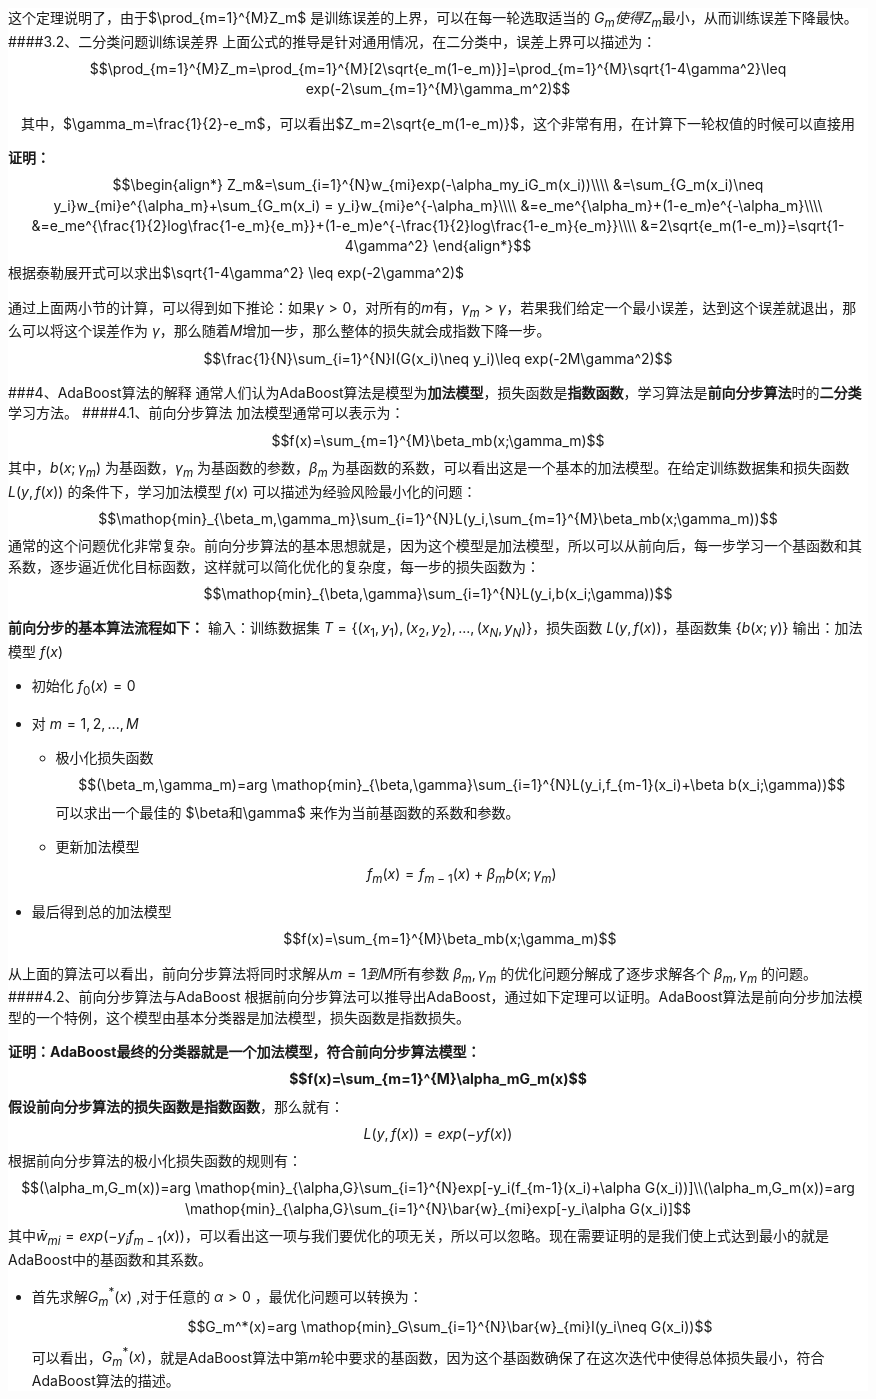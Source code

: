 </center>

这个定理说明了，由于$\prod_{m=1}^{M}Z_m$ 是训练误差的上界，可以在每一轮选取适当的 $G_m使得Z_m$最小，从而训练误差下降最快。
####3.2、二分类问题训练误差界
上面公式的推导是针对通用情况，在二分类中，误差上界可以描述为：
$$\prod_{m=1}^{M}Z_m=\prod_{m=1}^{M}[2\sqrt{e_m(1-e_m)}]=\prod_{m=1}^{M}\sqrt{1-4\gamma^2}\leq exp(-2\sum_{m=1}^{M}\gamma_m^2)$$
<center>其中，$\gamma_m=\frac{1}{2}-e_m$，可以看出$Z_m=2\sqrt{e_m(1-e_m)}$，这个非常有用，在计算下一轮权值的时候可以直接用</center>

**证明：**
$$\begin{align*}
Z_m&=\sum_{i=1}^{N}w_{mi}exp(-\alpha_my_iG_m(x_i))\\\\
&=\sum_{G_m(x_i)\neq y_i}w_{mi}e^{\alpha_m}+\sum_{G_m(x_i) = y_i}w_{mi}e^{-\alpha_m}\\\\
&=e_me^{\alpha_m}+(1-e_m)e^{-\alpha_m}\\\\
&=e_me^{\frac{1}{2}log\frac{1-e_m}{e_m}}+(1-e_m)e^{-\frac{1}{2}log\frac{1-e_m}{e_m}}\\\\
&=2\sqrt{e_m(1-e_m)}=\sqrt{1-4\gamma^2}
\end{align*}$$
根据泰勒展开式可以求出$\sqrt{1-4\gamma^2} \leq exp(-2\gamma^2)$

通过上面两小节的计算，可以得到如下推论：如果$\gamma \gt 0$，对所有的$m$有，$\gamma_m \gt \gamma$，若果我们给定一个最小误差，达到这个误差就退出，那么可以将这个误差作为 $\gamma$，那么随着$M$增加一步，那么整体的损失就会成指数下降一步。
$$\frac{1}{N}\sum_{i=1}^{N}I(G(x_i)\neq y_i)\leq exp(-2M\gamma^2)$$

###4、AdaBoost算法的解释
通常人们认为AdaBoost算法是模型为**加法模型**，损失函数是**指数函数**，学习算法是**前向分步算法**时的**二分类**学习方法。
####4.1、前向分步算法
加法模型通常可以表示为：
$$f(x)=\sum_{m=1}^{M}\beta_mb(x;\gamma_m)$$
其中，$b(x;\gamma_m)$ 为基函数，$\gamma_m$ 为基函数的参数，$\beta_m$ 为基函数的系数，可以看出这是一个基本的加法模型。在给定训练数据集和损失函数 $L(y,f(x))$ 的条件下，学习加法模型 $f(x)$ 可以描述为经验风险最小化的问题：
$$\mathop{min}_{\beta_m,\gamma_m}\sum_{i=1}^{N}L(y_i,\sum_{m=1}^{M}\beta_mb(x;\gamma_m))$$
通常的这个问题优化非常复杂。前向分步算法的基本思想就是，因为这个模型是加法模型，所以可以从前向后，每一步学习一个基函数和其系数，逐步逼近优化目标函数，这样就可以简化优化的复杂度，每一步的损失函数为：
$$\mathop{min}_{\beta,\gamma}\sum_{i=1}^{N}L(y_i,b(x_i;\gamma))$$

**前向分步的基本算法流程如下：**
输入：训练数据集 $T=\{(x_1,y_1),(x_2,y_2),...,(x_N,y_N)\}$，损失函数 $L(y,f(x))$，基函数集 $\{b(x;\gamma)\}$
输出：加法模型 $f(x)$
+ 初始化 $f_0(x)=0$
+ 对 $m=1,2,...,M$
  - 极小化损失函数
$$(\beta_m,\gamma_m)=arg \mathop{min}_{\beta,\gamma}\sum_{i=1}^{N}L(y_i,f_{m-1}(x_i)+\beta b(x_i;\gamma))$$
可以求出一个最佳的 $\beta和\gamma$ 来作为当前基函数的系数和参数。

  - 更新加法模型
$$f_m(x)=f_{m-1}(x)+\beta_mb(x;\gamma_m)$$

+ 最后得到总的加法模型
$$f(x)=\sum_{m=1}^{M}\beta_mb(x;\gamma_m)$$

从上面的算法可以看出，前向分步算法将同时求解从$m=1到M$所有参数 $\beta_m,\gamma_m$ 的优化问题分解成了逐步求解各个 $\beta_m,\gamma_m$ 的问题。
####4.2、前向分步算法与AdaBoost
根据前向分步算法可以推导出AdaBoost，通过如下定理可以证明。AdaBoost算法是前向分步加法模型的一个特例，这个模型由基本分类器是加法模型，损失函数是指数损失。

**证明：**AdaBoost最终的分类器就是一个加法模型，符合前向分步算法模型：
$$f(x)=\sum_{m=1}^{M}\alpha_mG_m(x)$$
假设前向分步算法的**损失函数是指数函数**，那么就有：
$$L(y,f(x))=exp(-yf(x))$$
根据前向分步算法的极小化损失函数的规则有：
$$(\alpha_m,G_m(x))=arg \mathop{min}_{\alpha,G}\sum_{i=1}^{N}exp[-y_i(f_{m-1}(x_i)+\alpha G(x_i))]\\(\alpha_m,G_m(x))=arg \mathop{min}_{\alpha,G}\sum_{i=1}^{N}\bar{w}_{mi}exp[-y_i\alpha G(x_i)]$$
其中$\bar{w}_{mi}=exp(-y_if_{m-1}(x))$，可以看出这一项与我们要优化的项无关，所以可以忽略。现在需要证明的是我们使上式达到最小的就是AdaBoost中的基函数和其系数。
+ 首先求解$G_m^*(x)$ ,对于任意的 $\alpha > 0$ ，最优化问题可以转换为：
$$G_m^*(x)=arg \mathop{min}_G\sum_{i=1}^{N}\bar{w}_{mi}I(y_i\neq G(x_i))$$
可以看出，$G_m^*(x)$，就是AdaBoost算法中第$m$轮中要求的基函数，因为这个基函数确保了在这次迭代中使得总体损失最小，符合AdaBoost算法的描述。

